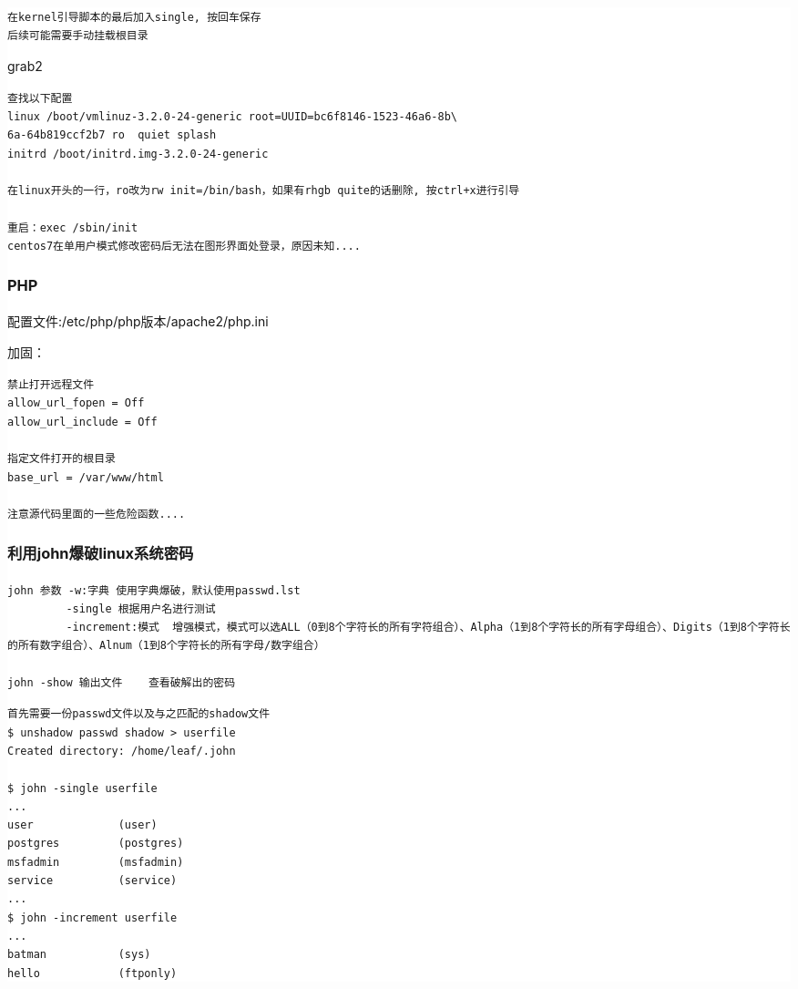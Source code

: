 ```
在kernel引导脚本的最后加入single, 按回车保存
后续可能需要手动挂载根目录
```

grab2

```
查找以下配置
linux /boot/vmlinuz-3.2.0-24-generic root=UUID=bc6f8146-1523-46a6-8b\
6a-64b819ccf2b7 ro  quiet splash
initrd /boot/initrd.img-3.2.0-24-generic

在linux开头的一行，ro改为rw init=/bin/bash，如果有rhgb quite的话删除, 按ctrl+x进行引导

重启：exec /sbin/init
centos7在单用户模式修改密码后无法在图形界面处登录，原因未知....

```

### PHP

配置文件:/etc/php/php版本/apache2/php.ini

加固：

```
禁止打开远程文件
allow_url_fopen = Off  
allow_url_include = Off 

指定文件打开的根目录
base_url = /var/www/html

注意源代码里面的一些危险函数....
```

### 利用john爆破linux系统密码

```
john 参数 -w:字典 使用字典爆破，默认使用passwd.lst 
		 -single 根据用户名进行测试 
		 -increment:模式  增强模式，模式可以选ALL（0到8个字符长的所有字符组合）、Alpha（1到8个字符长的所有字母组合）、Digits（1到8个字符长的所有数字组合）、Alnum（1到8个字符长的所有字母/数字组合） 

john -show 输出文件    查看破解出的密码 
```

```
首先需要一份passwd文件以及与之匹配的shadow文件
$ unshadow passwd shadow > userfile
Created directory: /home/leaf/.john

$ john -single userfile
...
user             (user)
postgres         (postgres)
msfadmin         (msfadmin)
service          (service)
...
$ john -increment userfile
...
batman           (sys)
hello            (ftponly)
```
